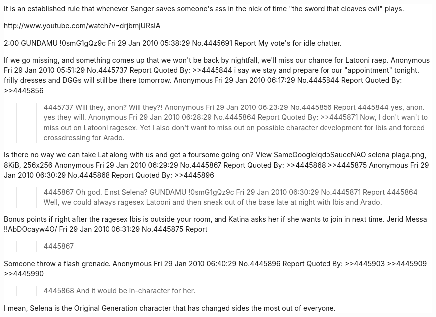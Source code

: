 It is an established rule that whenever Sanger saves someone's ass in the nick of time "the sword that cleaves evil" plays.

http://www.youtube.com/watch?v=drjbmjURslA

2:00
GUNDAMU !0smG1gQz9c Fri 29 Jan 2010 05:38:29 No.4445691 Report
My vote's for idle chatter.

If we go missing, and something comes up that we won't be back by nightfall, we'll miss our chance for Latooni raep.
Anonymous Fri 29 Jan 2010 05:51:29 No.4445737 Report
Quoted By: >>4445844
i say we stay and prepare for our "appointment" tonight. frilly dresses and DGGs will still be there tomorrow.
Anonymous Fri 29 Jan 2010 06:17:29 No.4445844 Report
Quoted By: >>4445856
>>4445737
Will they, anon? Will they?!
Anonymous Fri 29 Jan 2010 06:23:29 No.4445856 Report
>>4445844
yes, anon. yes they will.
Anonymous Fri 29 Jan 2010 06:28:29 No.4445864 Report
Quoted By: >>4445871
Now, I don't wan't to miss out on Latooni ragesex.
Yet I also don't want to miss out on possible character development for Ibis and forced crossdressing for Arado.

Is there no way we can take Lat along with us and get a foursome going on?
View SameGoogleiqdbSauceNAO selena plaga.png, 8KiB, 256x256
Anonymous Fri 29 Jan 2010 06:29:29 No.4445867 Report
Quoted By: >>4445868 >>4445875
Anonymous Fri 29 Jan 2010 06:30:29 No.4445868 Report
Quoted By: >>4445896
>>4445867
Oh god.
Einst Selena?
GUNDAMU !0smG1gQz9c Fri 29 Jan 2010 06:30:29 No.4445871 Report
>>4445864
Well, we could always ragesex Latooni and then sneak out of the base late at night with Ibis and Arado.

Bonus points if right after the ragesex Ibis is outside your room, and Katina asks her if she wants to join in next time.
Jerid Messa !!AbDOcayw4O/ Fri 29 Jan 2010 06:31:29 No.4445875 Report
>>4445867

Someone throw a flash grenade.
Anonymous Fri 29 Jan 2010 06:40:29 No.4445896 Report
Quoted By: >>4445903 >>4445909 >>4445990
>>4445868
And it would be in-character for her.

I mean, Selena is the Original Generation character that has changed sides the most out of everyone.
